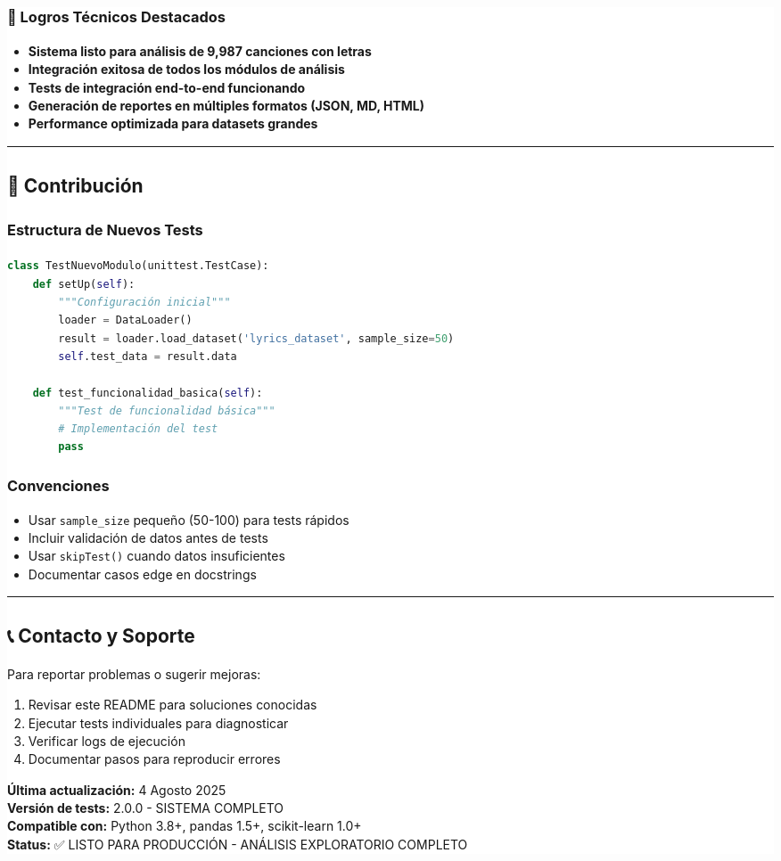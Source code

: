 ### 🚀 Logros Técnicos Destacados
- **Sistema listo para análisis de 9,987 canciones con letras**
- **Integración exitosa de todos los módulos de análisis**
- **Tests de integración end-to-end funcionando**
- **Generación de reportes en múltiples formatos (JSON, MD, HTML)**
- **Performance optimizada para datasets grandes**

---

## 🤝 Contribución

### Estructura de Nuevos Tests
```python
class TestNuevoModulo(unittest.TestCase):
    def setUp(self):
        """Configuración inicial"""
        loader = DataLoader()
        result = loader.load_dataset('lyrics_dataset', sample_size=50)
        self.test_data = result.data
    
    def test_funcionalidad_basica(self):
        """Test de funcionalidad básica"""
        # Implementación del test
        pass
```

### Convenciones
- Usar `sample_size` pequeño (50-100) para tests rápidos
- Incluir validación de datos antes de tests
- Usar `skipTest()` cuando datos insuficientes
- Documentar casos edge en docstrings

---

## 📞 Contacto y Soporte

Para reportar problemas o sugerir mejoras:
1. Revisar este README para soluciones conocidas
2. Ejecutar tests individuales para diagnosticar
3. Verificar logs de ejecución
4. Documentar pasos para reproducir errores

**Última actualización:** 4 Agosto 2025  
**Versión de tests:** 2.0.0 - SISTEMA COMPLETO  
**Compatible con:** Python 3.8+, pandas 1.5+, scikit-learn 1.0+  
**Status:** ✅ LISTO PARA PRODUCCIÓN - ANÁLISIS EXPLORATORIO COMPLETO